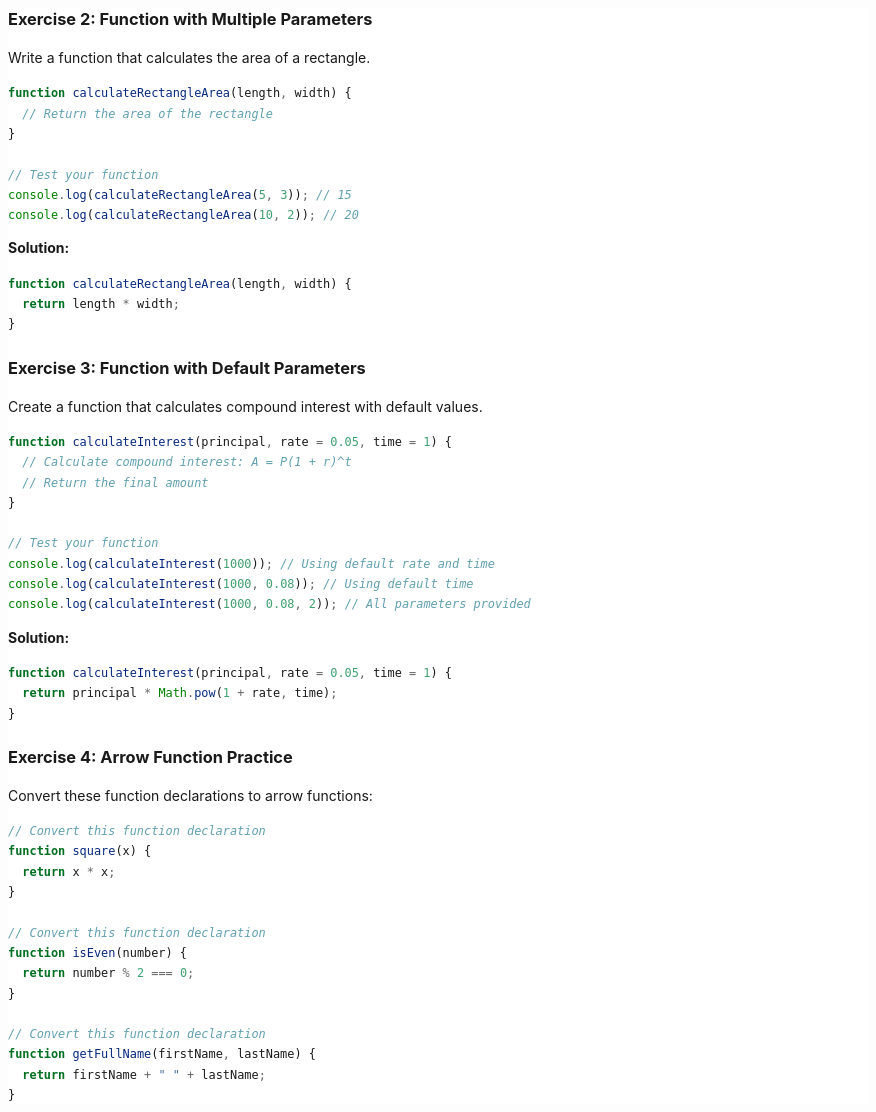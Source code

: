 ### Exercise 2: Function with Multiple Parameters

Write a function that calculates the area of a rectangle.

```javascript
function calculateRectangleArea(length, width) {
  // Return the area of the rectangle
}

// Test your function
console.log(calculateRectangleArea(5, 3)); // 15
console.log(calculateRectangleArea(10, 2)); // 20
```

**Solution:**

```javascript
function calculateRectangleArea(length, width) {
  return length * width;
}
```

### Exercise 3: Function with Default Parameters

Create a function that calculates compound interest with default values.

```javascript
function calculateInterest(principal, rate = 0.05, time = 1) {
  // Calculate compound interest: A = P(1 + r)^t
  // Return the final amount
}

// Test your function
console.log(calculateInterest(1000)); // Using default rate and time
console.log(calculateInterest(1000, 0.08)); // Using default time
console.log(calculateInterest(1000, 0.08, 2)); // All parameters provided
```

**Solution:**

```javascript
function calculateInterest(principal, rate = 0.05, time = 1) {
  return principal * Math.pow(1 + rate, time);
}
```

### Exercise 4: Arrow Function Practice

Convert these function declarations to arrow functions:

```javascript
// Convert this function declaration
function square(x) {
  return x * x;
}

// Convert this function declaration
function isEven(number) {
  return number % 2 === 0;
}

// Convert this function declaration
function getFullName(firstName, lastName) {
  return firstName + " " + lastName;
}
```
